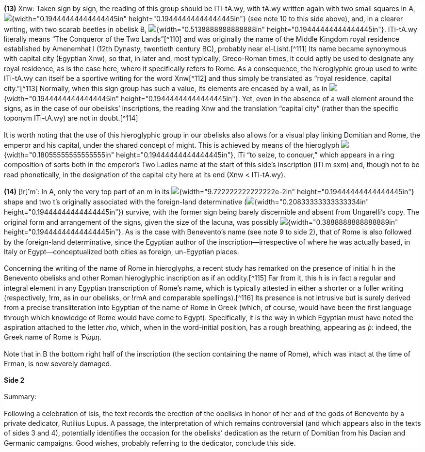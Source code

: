 **(13)** Xnw: Taken sign by sign, the reading of this group should be ITi-tA.wy, with tA.wy written again with two small squares in A, ![](media/image40.emf){width="0.19444444444444445in" height="0.19444444444444445in"} (see note 10 to this side above), and, in a clearer writing, with two scarab beetles in obelisk B, ![](media/image41.emf){width="0.5138888888888888in" height="0.19444444444444445in"}. ITi-tA.wy literally means “The Conqueror of the Two Lands”[^110] and was originally the name of the Middle Kingdom royal residence established by Amenemhat I (12th Dynasty, twentieth century BC), probably near el-Lisht.[^111] Its name became synonymous with capital city (Egyptian Xnw), so that, in later and, most typically, Greco-Roman times, it could aptly be used to designate any royal residence, as is the case here, where it specifically refers to Rome. As a consequence, the hieroglyphic group used to write ITi-tA.wy can itself be a sportive writing for the word Xnw[^112] and thus simply be translated as “royal residence, capital city.”[^113] Normally, when this sign group has such a value, its elements are encased by a wall, as in ![](media/image43.emf){width="0.19444444444444445in" height="0.19444444444444445in"}. Yet, even in the absence of a wall element around the signs, as in the case of our obelisks’ inscriptions, the reading Xnw and the translation “capital city” (rather than the specific toponym ITi-tA.wy) are not in doubt.[^114]

It is worth noting that the use of this hieroglyphic group in our obelisks also allows for a visual play linking Domitian and Rome, the emperor and his capital, under the shared concept of might. This is achieved by means of the hieroglyph ![](media/image44.emf){width="0.18055555555555555in" height="0.19444444444444445in"}, iTi “to seize, to conquer,” which appears in a ring composition of sorts both in the emperor’s Two Ladies name at the start of this side’s inscription (iTi m sxm) and, though not to be read phonetically, in the designation of the capital city here at its end (Xnw \< ITi-tA.wy).

**(14)** \[!r\]˹m˺: In A, only the very top part of an m in its ![](media/image45.emf){width="9.722222222222222e-2in" height="0.19444444444444445in"} shape and two t’s originally associated with the foreign-land determinative (![](media/image46.emf){width="0.20833333333333334in" height="0.19444444444444445in"}) survive, with the former sign being barely discernible and absent from Ungarelli’s copy. The original form and arrangement of the signs, given the size of the lacuna, was possibly ![](media/image47.emf){width="0.3888888888888889in" height="0.19444444444444445in"}. As is the case with Benevento’s name (see note 9 to side 2), that of Rome is also followed by the foreign-land determinative, since the Egyptian author of the inscription—irrespective of where he was actually based, in Italy or Egypt—conceptualized both cities as foreign, un-Egyptian places.

Concerning the writing of the name of Rome in hieroglyphs, a recent study has remarked on the presence of initial h in the Benevento obelisks and other Roman hieroglyphic inscription as if an oddity.[^115] Far from it, this h is in fact a regular and integral element in any Egyptian transcription of Rome’s name, which is typically attested in either a shorter or a fuller writing (respectively, !rm, as in our obelisks, or !rmA and comparable spellings).[^116] Its presence is not intrusive but is surely derived from a precise transliteration into Egyptian of the name of Rome in Greek (which, of course, would have been the first language through which knowledge of Rome would have come to Egypt). Specifically, it is the way in which Egyptian must have noted the aspiration attached to the letter *rho*, which, when in the word-initial position, has a rough breathing, appearing as ῥ: indeed, the Greek name of Rome is Ῥώμη.

Note that in B the bottom right half of the inscription (the section containing the name of Rome), which was intact at the time of Erman, is now severely damaged.

**Side 2**

Summary:

Following a celebration of Isis, the text records the erection of the obelisks in honor of her and of the gods of Benevento by a private dedicator, Rutilius Lupus. A passage, the interpretation of which remains controversial (and which appears also in the texts of sides 3 and 4), potentially identifies the occasion for the obelisks’ dedication as the return of Domitian from his Dacian and Germanic campaigns. Good wishes, probably referring to the dedicator, conclude this side.
